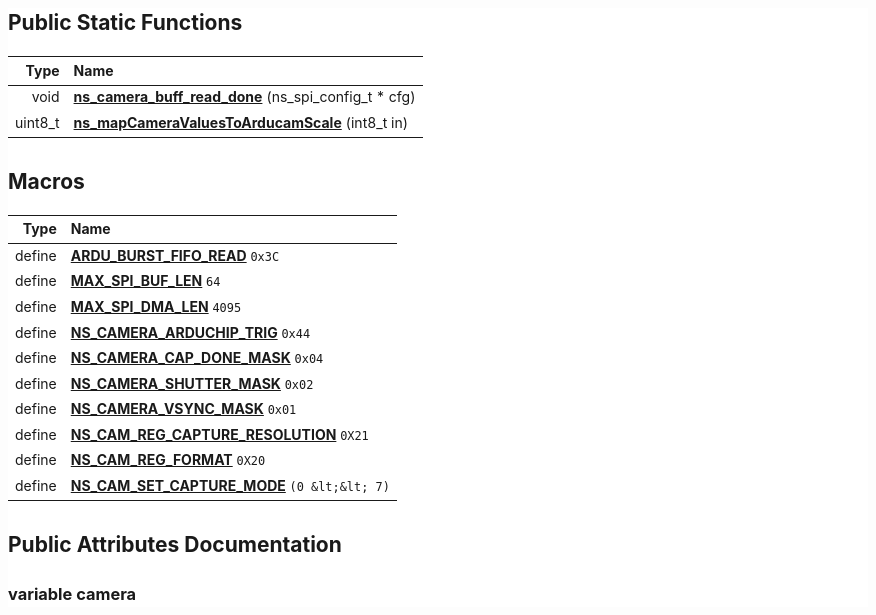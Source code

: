 
## Public Static Functions

| Type | Name |
| ---: | :--- |
|  void | [**ns\_camera\_buff\_read\_done**](#function-ns_camera_buff_read_done) (ns\_spi\_config\_t \* cfg) <br> |
|  uint8\_t | [**ns\_mapCameraValuesToArducamScale**](#function-ns_mapcameravaluestoarducamscale) (int8\_t in) <br> |

























## Macros

| Type | Name |
| ---: | :--- |
| define  | [**ARDU\_BURST\_FIFO\_READ**](ns__camera_8c.md#define-ardu_burst_fifo_read)  `0x3C`<br> |
| define  | [**MAX\_SPI\_BUF\_LEN**](ns__camera_8c.md#define-max_spi_buf_len)  `64`<br> |
| define  | [**MAX\_SPI\_DMA\_LEN**](ns__camera_8c.md#define-max_spi_dma_len)  `4095`<br> |
| define  | [**NS\_CAMERA\_ARDUCHIP\_TRIG**](ns__camera_8c.md#define-ns_camera_arduchip_trig)  `0x44`<br> |
| define  | [**NS\_CAMERA\_CAP\_DONE\_MASK**](ns__camera_8c.md#define-ns_camera_cap_done_mask)  `0x04`<br> |
| define  | [**NS\_CAMERA\_SHUTTER\_MASK**](ns__camera_8c.md#define-ns_camera_shutter_mask)  `0x02`<br> |
| define  | [**NS\_CAMERA\_VSYNC\_MASK**](ns__camera_8c.md#define-ns_camera_vsync_mask)  `0x01`<br> |
| define  | [**NS\_CAM\_REG\_CAPTURE\_RESOLUTION**](ns__camera_8c.md#define-ns_cam_reg_capture_resolution)  `0X21`<br> |
| define  | [**NS\_CAM\_REG\_FORMAT**](ns__camera_8c.md#define-ns_cam_reg_format)  `0X20`<br> |
| define  | [**NS\_CAM\_SET\_CAPTURE\_MODE**](ns__camera_8c.md#define-ns_cam_set_capture_mode)  `(0 &lt;&lt; 7)`<br> |

## Public Attributes Documentation




### variable camera 

